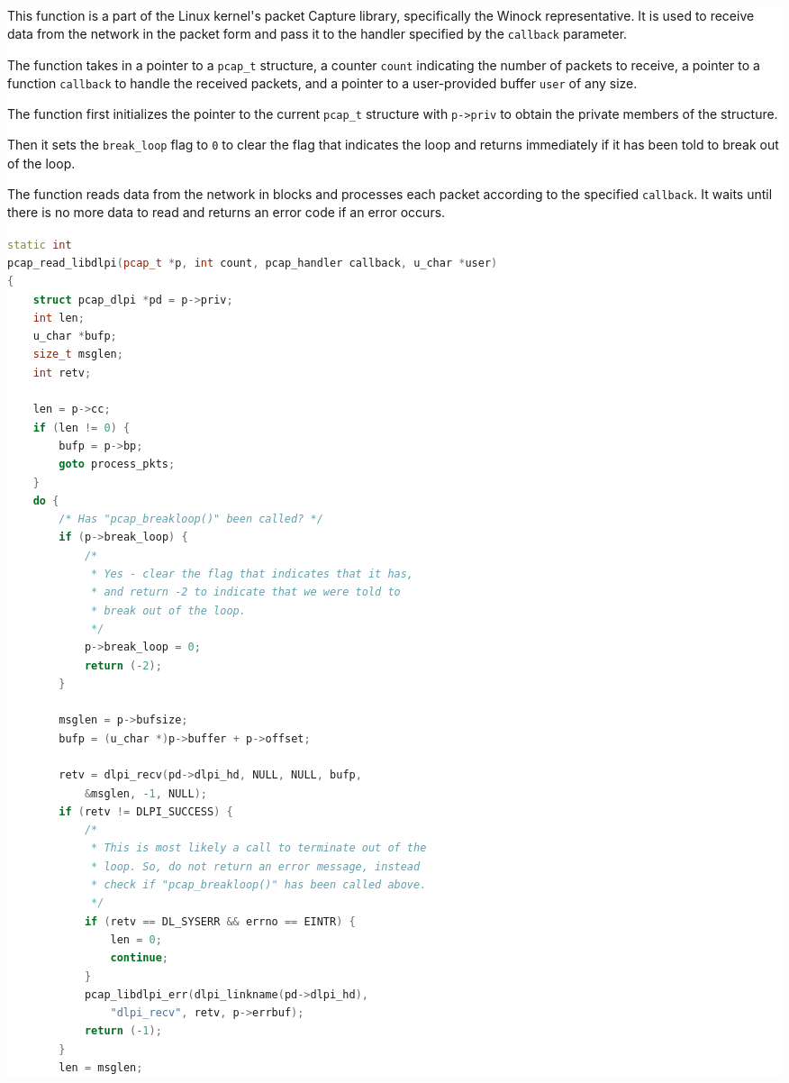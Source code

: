 This function is a part of the Linux kernel's packet Capture library, specifically the Winock representative. It is used to receive data from the network in the packet form and pass it to the handler specified by the `callback` parameter.

The function takes in a pointer to a `pcap_t` structure, a counter `count` indicating the number of packets to receive, a pointer to a function `callback` to handle the received packets, and a pointer to a user-provided buffer `user` of any size.

The function first initializes the pointer to the current `pcap_t` structure with `p->priv` to obtain the private members of the structure.

Then it sets the `break_loop` flag to `0` to clear the flag that indicates the loop and returns immediately if it has been told to break out of the loop.

The function reads data from the network in blocks and processes each packet according to the specified `callback`. It waits until there is no more data to read and returns an error code if an error occurs.


```cpp
static int
pcap_read_libdlpi(pcap_t *p, int count, pcap_handler callback, u_char *user)
{
	struct pcap_dlpi *pd = p->priv;
	int len;
	u_char *bufp;
	size_t msglen;
	int retv;

	len = p->cc;
	if (len != 0) {
		bufp = p->bp;
		goto process_pkts;
	}
	do {
		/* Has "pcap_breakloop()" been called? */
		if (p->break_loop) {
			/*
			 * Yes - clear the flag that indicates that it has,
			 * and return -2 to indicate that we were told to
			 * break out of the loop.
			 */
			p->break_loop = 0;
			return (-2);
		}

		msglen = p->bufsize;
		bufp = (u_char *)p->buffer + p->offset;

		retv = dlpi_recv(pd->dlpi_hd, NULL, NULL, bufp,
		    &msglen, -1, NULL);
		if (retv != DLPI_SUCCESS) {
			/*
			 * This is most likely a call to terminate out of the
			 * loop. So, do not return an error message, instead
			 * check if "pcap_breakloop()" has been called above.
			 */
			if (retv == DL_SYSERR && errno == EINTR) {
				len = 0;
				continue;
			}
			pcap_libdlpi_err(dlpi_linkname(pd->dlpi_hd),
			    "dlpi_recv", retv, p->errbuf);
			return (-1);
		}
		len = msglen;
```
